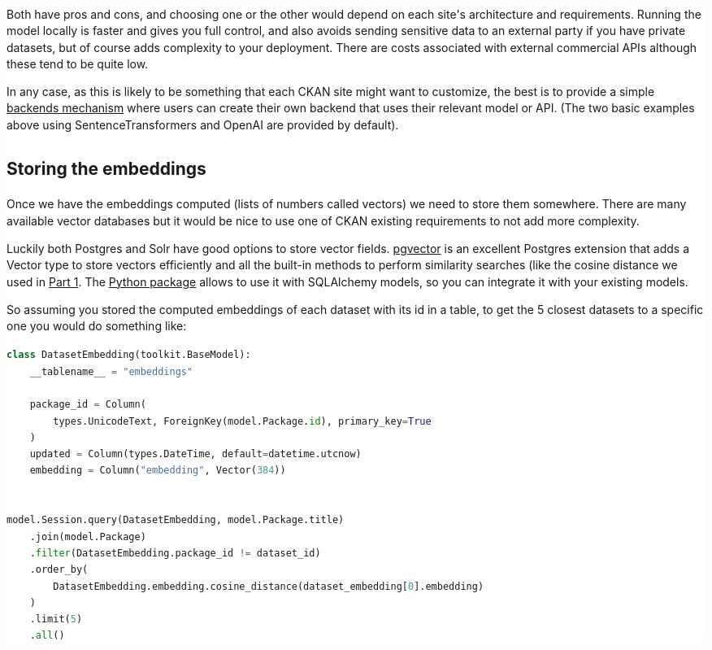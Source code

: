Both have pros and cons, and choosing one or the other would depend on each
site's architecture and requirements. Running the model locally is faster and
gives you full control, and also avoids sending sensitive data to an external
party if you have private datasets, but of course adds complexity to your
deployment. There are costs associated with external commercial APIs although
these tend to be quite low.

In any case, as this is likely to be something that each CKAN site might want to
customize, the best is to provide a simple [backends
mechanism](https://github.com/amercader/ckanext-embeddings/blob/main/ckanext/embeddings/backends.py)
where users can create their own backend that uses their relevant model or API.
(The two basic examples above using SentenceTransformers and OpenAI are provided
by default).


## Storing the embeddings

Once we have the embeddings computed (lists of numbers called vectors) we need
to store them somewhere. There are many available vector databases but it would
be nice to use one of CKAN existing requirements to not add more complexity.

Luckily both Postgres and Solr have good options to store vector fields.
[pgvector](https://github.com/pgvector/pgvector) is an excellent Postgres
extension that adds a Vector type to store vectors efficiently and all the
built-in methods to perform similarity searches (like the cosine distance we
used in [Part 1](/blog/exploring-ml-features-in-ckan-part-1). The [Python
package](https://github.com/pgvector/pgvector-python) allows to use it
with SQLAlchemy models, so you can integrate it with your existing models.

So assuming you stored the computed embeddings of each dataset with its id
in a table, to get the 5 closest datasets to a specific one you would do
something like:

```python
class DatasetEmbedding(toolkit.BaseModel):
    __tablename__ = "embeddings"

    package_id = Column(
        types.UnicodeText, ForeignKey(model.Package.id), primary_key=True
    )
    updated = Column(types.DateTime, default=datetime.utcnow)
    embedding = Column("embedding", Vector(384))


model.Session.query(DatasetEmbedding, model.Package.title)
	.join(model.Package)
	.filter(DatasetEmbedding.package_id != dataset_id)
	.order_by(
		DatasetEmbedding.embedding.cosine_distance(dataset_embedding[0].embedding)
	)
	.limit(5)
	.all()
```
